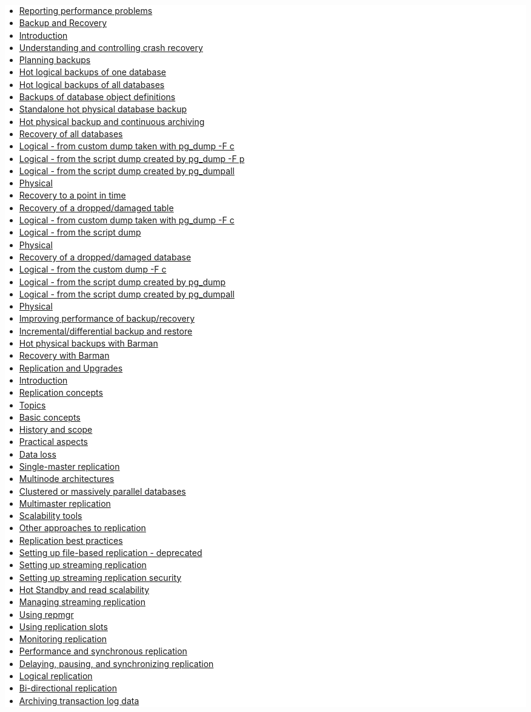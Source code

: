 - [Reporting performance problems](#reporting-performance-problems)
- [Backup and Recovery](#backup-and-recovery)
- [Introduction](#introduction)
- [Understanding and controlling crash recovery](#understanding-and-controlling-crash-recovery)
- [Planning backups](#planning-backups)
- [Hot logical backups of one database](#hot-logical-backups-of-one-database)
- [Hot logical backups of all databases](#hot-logical-backups-of-all-databases)
- [Backups of database object definitions](#backups-of-database-object-definitions)
- [Standalone hot physical database backup](#standalone-hot-physical-database-backup)
- [Hot physical backup and continuous archiving](#hot-physical-backup-and-continuous-archiving)
- [Recovery of all databases](#recovery-of-all-databases)
- [Logical - from custom dump taken with pg_dump -F c](#logical---from-custom-dump-taken-with-pg_dump--f-c)
- [Logical - from the script dump created by pg_dump -F p](#logical---from-the-script-dump-created-by-pg_dump--f-p)
- [Logical - from the script dump created by pg_dumpall](#logical---from-the-script-dump-created-by-pg_dumpall)
- [Physical](#physical)
- [Recovery to a point in time](#recovery-to-a-point-in-time)
- [Recovery of a dropped/damaged table](#recovery-of-a-droppeddamaged-table)
- [Logical - from custom dump taken with pg_dump -F c](#logical---from-custom-dump-taken-with-pg_dump--f-c)
- [Logical - from the script dump](#logical---from-the-script-dump)
- [Physical](#physical)
- [Recovery of a dropped/damaged database](#recovery-of-a-droppeddamaged-database)
- [Logical - from the custom dump -F c](#logical---from-the-custom-dump--f-c)
- [Logical - from the script dump created by pg_dump](#logical---from-the-script-dump-created-by-pg_dump)
- [Logical - from the script dump created by pg_dumpall](#logical---from-the-script-dump-created-by-pg_dumpall)
- [Physical](#physical)
- [Improving performance of backup/recovery](#improving-performance-of-backuprecovery)
- [Incremental/differential backup and restore](#incrementaldifferential-backup-and-restore)
- [Hot physical backups with Barman](#hot-physical-backups-with-barman)
- [Recovery with Barman](#recovery-with-barman)
- [Replication and Upgrades](#replication-and-upgrades)
- [Introduction](#introduction)
- [Replication concepts](#replication-concepts)
- [Topics](#topics)
- [Basic concepts](#basic-concepts)
- [History and scope](#history-and-scope)
- [Practical aspects](#practical-aspects)
- [Data loss](#data-loss)
- [Single-master replication](#single-master-replication)
- [Multinode architectures](#multinode-architectures)
- [Clustered or massively parallel databases](#clustered-or-massively-parallel-databases)
- [Multimaster replication](#multimaster-replication)
- [Scalability tools](#scalability-tools)
- [Other approaches to replication](#other-approaches-to-replication)
- [Replication best practices](#replication-best-practices)
- [Setting up file-based replication - deprecated](#setting-up-file-based-replication---deprecated)
- [Setting up streaming replication](#setting-up-streaming-replication)
- [Setting up streaming replication security](#setting-up-streaming-replication-security)
- [Hot Standby and read scalability](#hot-standby-and-read-scalability)
- [Managing streaming replication](#managing-streaming-replication)
- [Using repmgr](#using-repmgr)
- [Using replication slots](#using-replication-slots)
- [Monitoring replication](#monitoring-replication)
- [Performance and synchronous replication](#performance-and-synchronous-replication)
- [Delaying, pausing, and synchronizing replication](#delaying-pausing-and-synchronizing-replication)
- [Logical replication](#logical-replication)
- [Bi-directional replication](#bi-directional-replication)
- [Archiving transaction log data](#archiving-transaction-log-data)